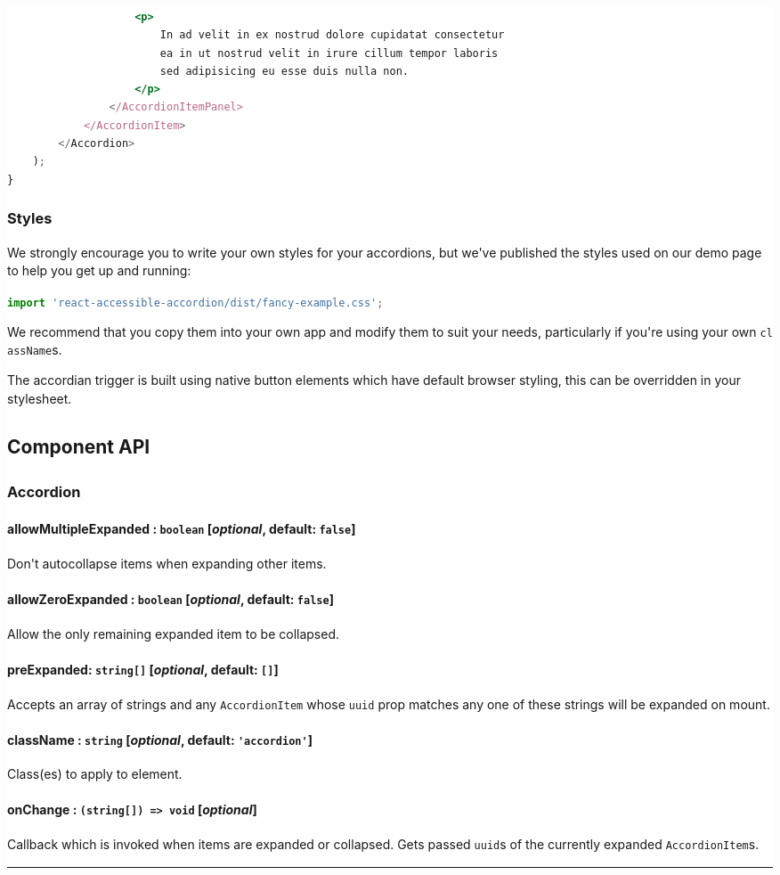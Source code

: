 ```jsx
                    <p>
                        In ad velit in ex nostrud dolore cupidatat consectetur
                        ea in ut nostrud velit in irure cillum tempor laboris
                        sed adipisicing eu esse duis nulla non.
                    </p>
                </AccordionItemPanel>
            </AccordionItem>
        </Accordion>
    );
}
```

### Styles

We strongly encourage you to write your own styles for your accordions, but
we've published the styles used on our demo page to help you get up and running:

```js
import 'react-accessible-accordion/dist/fancy-example.css';
```

We recommend that you copy them into your own app and modify them to suit your
needs, particularly if you're using your own `className`s.

The accordian trigger is built using native button elements which have default
browser styling, this can be overridden in your stylesheet.

## Component API

### Accordion

#### allowMultipleExpanded : `boolean` [*optional*, default: `false`]

Don't autocollapse items when expanding other items.

#### allowZeroExpanded : `boolean` [*optional*, default: `false`]

Allow the only remaining expanded item to be collapsed.

#### preExpanded: `string[]` [_optional_, default: `[]`]

Accepts an array of strings and any `AccordionItem` whose `uuid` prop matches
any one of these strings will be expanded on mount.

#### className : `string` [*optional*, default: `'accordion'`]

Class(es) to apply to element.

#### onChange : `(string[]) => void` [*optional*]

Callback which is invoked when items are expanded or collapsed. Gets passed
`uuid`s of the currently expanded `AccordionItem`s.

---